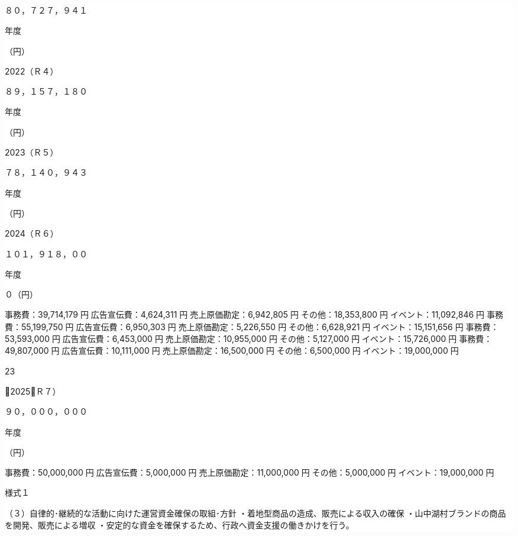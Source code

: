 ８０，７２７，９４１

年度

（円）

2022（Ｒ４）

８９，１５７，１８０

年度

（円）

2023（Ｒ５）

７８，１４０，９４３

年度

（円）

2024（Ｒ６）

１０１，９１８，００

年度

０（円）

事務費：39,714,179 円  広告宣伝費：4,624,311 円
売上原価勘定：6,942,805 円    その他：18,353,800 円
イベント：11,092,846 円
事務費：55,199,750 円  広告宣伝費：6,950,303 円
売上原価勘定：5,226,550 円    その他：6,628,921 円
イベント：15,151,656 円
事務費：53,593,000 円  広告宣伝費：6,453,000 円
売上原価勘定：10,955,000 円    その他：5,127,000 円
イベント：15,726,000 円
事務費：49,807,000 円  広告宣伝費：10,111,000 円
売上原価勘定：16,500,000 円    その他：6,500,000 円
イベント：19,000,000 円

23

2025（Ｒ７）

９０，０００，０００

年度

（円）

事務費：50,000,000 円  広告宣伝費：5,000,000 円
売上原価勘定：11,000,000 円    その他：5,000,000 円
イベント：19,000,000 円

様式１

（３）自律的･継続的な活動に向けた運営資金確保の取組･方針
・着地型商品の造成、販売による収入の確保
・山中湖村ブランドの商品を開発、販売による増収
・安定的な資金を確保するため、行政へ資金支援の働きかけを行う。
